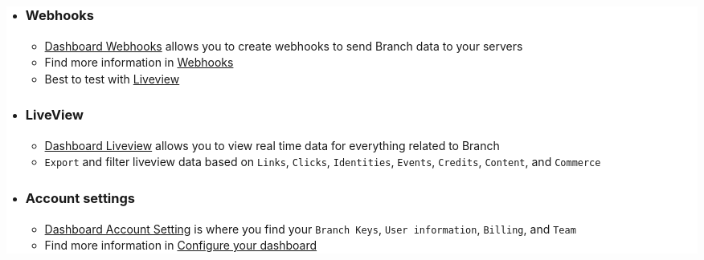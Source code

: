 - ### Webhooks
    - [Dashboard Webhooks](https://dashboard.branch.io/data-import-export/webhooks) allows you to create webhooks to send Branch data to your servers
    - Find more information in [Webhooks](/pages/exports/webhooks/)
    - Best to test with [Liveview](#liveview)

- ### LiveView
    - [Dashboard Liveview](https://dashboard.branch.io/liveview/links) allows you to view real time data for everything related to Branch
    - `Export` and filter liveview data based on `Links`, `Clicks`, `Identities`, `Events`, `Credits`, `Content`, and `Commerce`

- ### Account settings
    - [Dashboard Account Setting](https://dashboard.branch.io/account-settings/app) is where you find your `Branch Keys`, `User information`, `Billing`, and `Team`
    - Find more information in [Configure your dashboard](/pages/dashboard/integrate/#advance-integration)

